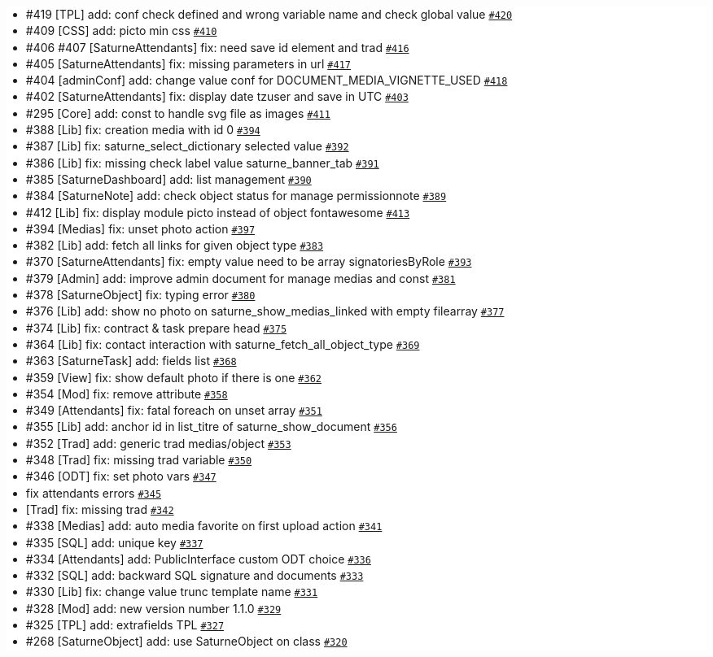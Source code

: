 - #419 [TPL] add: conf check defined and wrong variable name and check global value [`#420`](https://github.com/Evarisk/Saturne/pull/420)
- #409 [CSS] add: picto min css [`#410`](https://github.com/Evarisk/Saturne/pull/410)
- #406 #407 [SaturneAttendants] fix: need save id element and trad [`#416`](https://github.com/Evarisk/Saturne/pull/416)
- #405 [SaturneAttendants] fix: missing parameters in url [`#417`](https://github.com/Evarisk/Saturne/pull/417)
- #404 [adminConf] add: change value conf for DOCUMENT_MEDIA_VIGNETTE_USED [`#418`](https://github.com/Evarisk/Saturne/pull/418)
- #402 [SaturneAttendants] fix: display date tzuser and save in UTC [`#403`](https://github.com/Evarisk/Saturne/pull/403)
- #295 [Core] add: const to handle svg file as images [`#411`](https://github.com/Evarisk/Saturne/pull/411)
- #388 [Lib] fix: creation media with id 0 [`#394`](https://github.com/Evarisk/Saturne/pull/394)
- #387 [Lib] fix: saturne_select_dictionary selected value [`#392`](https://github.com/Evarisk/Saturne/pull/392)
- #386 [Lib] fix: missing check label value saturne_banner_tab [`#391`](https://github.com/Evarisk/Saturne/pull/391)
- #385 [SaturneDashboard] add: list management [`#390`](https://github.com/Evarisk/Saturne/pull/390)
- #384 [SaturneNote] add: check object status for manage permissionnote [`#389`](https://github.com/Evarisk/Saturne/pull/389)
- #412 [Lib] fix: display module picto instead of object fontawesome [`#413`](https://github.com/Evarisk/Saturne/pull/413)
- #394 [Medias] fix: unset photo action [`#397`](https://github.com/Evarisk/Saturne/pull/397)
- #382 [Lib] add: fetch all links for given object type [`#383`](https://github.com/Evarisk/Saturne/pull/383)
- #370 [SaturneAttendants] fix: empty value need to be array signatoriesByRole [`#393`](https://github.com/Evarisk/Saturne/pull/393)
- #379 [Admin] add: improve admin document for manage medias and const [`#381`](https://github.com/Evarisk/Saturne/pull/381)
- #378 [SaturneObject] fix: typing error [`#380`](https://github.com/Evarisk/Saturne/pull/380)
- #376 [Lib] add: show no photo on saturne_show_medias_linked with empty filearray [`#377`](https://github.com/Evarisk/Saturne/pull/377)
- #374 [Lib] fix: contract & task prepare head [`#375`](https://github.com/Evarisk/Saturne/pull/375)
- #364 [Lib] fix: contact interaction with saturne_fetch_all_object_type [`#369`](https://github.com/Evarisk/Saturne/pull/369)
- #363 [SaturneTask] add: fields list [`#368`](https://github.com/Evarisk/Saturne/pull/368)
- #359 [View] fix: show default photo if there is one [`#362`](https://github.com/Evarisk/Saturne/pull/362)
- #354 [Mod] fix: remove attribute [`#358`](https://github.com/Evarisk/Saturne/pull/358)
- #349 [Attendants] fix: fatal foreach on unset array [`#351`](https://github.com/Evarisk/Saturne/pull/351)
- #355 [Lib] add: anchor id in list_titre of saturne_show_document [`#356`](https://github.com/Evarisk/Saturne/pull/356)
- #352 [Trad] add: generic trad medias/object [`#353`](https://github.com/Evarisk/Saturne/pull/353)
- #348 [Trad] fix: missing trad variable [`#350`](https://github.com/Evarisk/Saturne/pull/350)
- #346 [ODT] fix: set photo vars [`#347`](https://github.com/Evarisk/Saturne/pull/347)
- fix attendants errors [`#345`](https://github.com/Evarisk/Saturne/pull/345)
- [Trad] fix: missing trad [`#342`](https://github.com/Evarisk/Saturne/pull/342)
- #338 [Medias] add: auto media favorite on first upload action [`#341`](https://github.com/Evarisk/Saturne/pull/341)
- #335 [SQL] add: unique key [`#337`](https://github.com/Evarisk/Saturne/pull/337)
- #334 [Attendants] add: PublicInterface custom ODT choice [`#336`](https://github.com/Evarisk/Saturne/pull/336)
- #332 [SQL] add: backward SQL signature and documents [`#333`](https://github.com/Evarisk/Saturne/pull/333)
- #330 [Lib] fix: change value trunc template name [`#331`](https://github.com/Evarisk/Saturne/pull/331)
- #328 [Mod] add: new version number 1.1.0 [`#329`](https://github.com/Evarisk/Saturne/pull/329)
- #325 [TPL] add: extrafields TPL [`#327`](https://github.com/Evarisk/Saturne/pull/327)
- #268 [SaturneObject] add: use SaturneObject on class [`#320`](https://github.com/Evarisk/Saturne/pull/320)